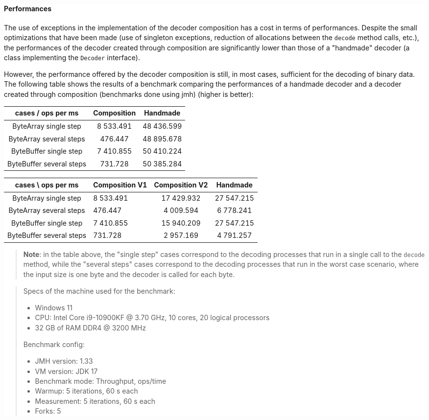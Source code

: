 #### Performances

The use of exceptions in the implementation of the decoder composition has a cost in terms of performances. Despite the
small optimizations that have been made (use of singleton exceptions, reduction of allocations between the `decode`
method calls, etc.), the performances of the decoder created through composition are significantly lower than those of
a "handmade" decoder (a class implementing the `Decoder` interface).

However, the performance offered by the decoder composition is still, in most cases, sufficient for the decoding of
binary data. The following table shows the results of a benchmark comparing the performances of a handmade decoder and a
decoder created through composition (benchmarks done using jmh) (higher is better):

|    cases / ops per ms    | Composition |  Handmade  |
|:------------------------:|:-----------:|:----------:|
|  ByteArray single step   |  8 533.491  | 48 436.599 |
| ByteArray several steps  |   476.447   | 48 895.678 |
|  ByteBuffer single step  |  7 410.855  | 50 410.224 |
| ByteBuffer several steps |   731.728   | 50 385.284 |


|    cases \ ops per ms    | Composition V1 | Composition V2 |  Handmade  |
|:------------------------:|----------------|:--------------:|:----------:|
|  ByteArray single step   | 8 533.491      |   17 429.932   | 27 547.215 |
| ByteArray several steps  | 476.447        |   4 009.594    | 6 778.241  |
|  ByteBuffer single step  | 7 410.855      |   15 940.209   | 27 547.215 |
| ByteBuffer several steps | 731.728        |   2 957.169    | 4 791.257  |

> **Note**: in the table above, the "single step" cases correspond to the decoding processes that run in a single call
> to the `decode` method, while the "several steps" cases correspond to the decoding processes that run in the worst
> case scenario, where the input size is one byte and the decoder is called for each byte.

> Specs of the machine used for the benchmark:
> - Windows 11
> - CPU: Intel Core i9-10900KF @ 3.70 GHz, 10 cores, 20 logical processors
> - 32 GB of RAM DDR4 @ 3200 MHz
>
> Benchmark config:
> - JMH version: 1.33
> - VM version: JDK 17
> - Benchmark mode: Throughput, ops/time
> - Warmup: 5 iterations, 60 s each
> - Measurement: 5 iterations, 60 s each
> - Forks: 5
